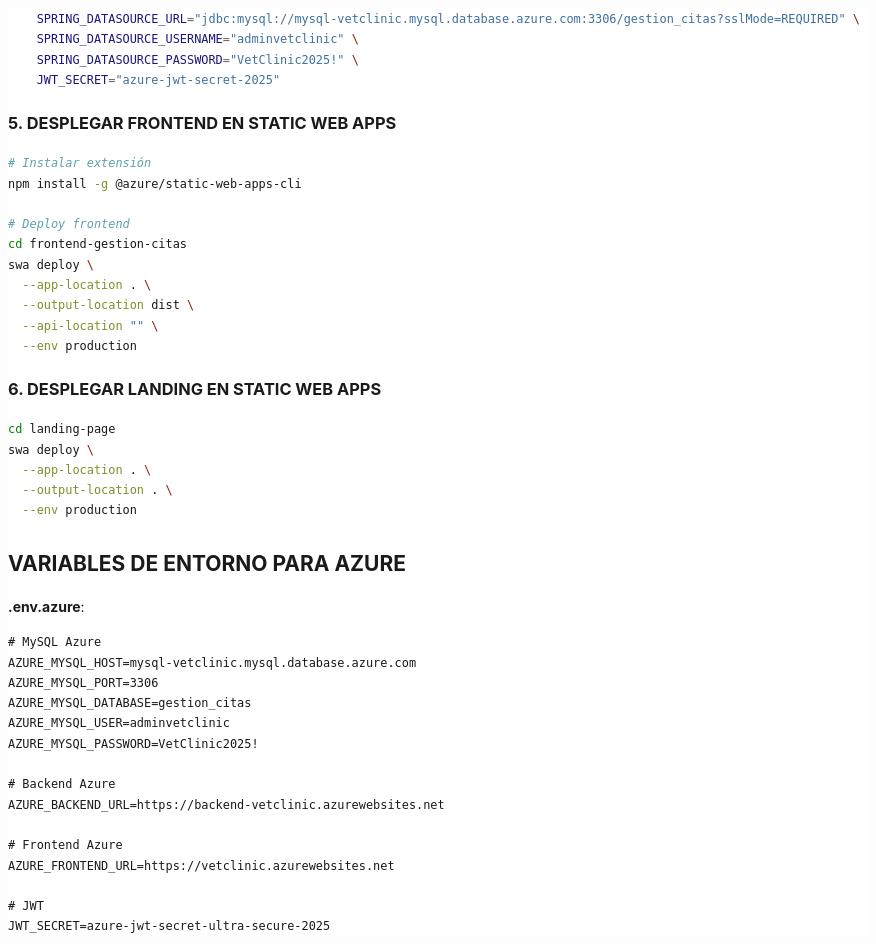```bash
    SPRING_DATASOURCE_URL="jdbc:mysql://mysql-vetclinic.mysql.database.azure.com:3306/gestion_citas?sslMode=REQUIRED" \
    SPRING_DATASOURCE_USERNAME="adminvetclinic" \
    SPRING_DATASOURCE_PASSWORD="VetClinic2025!" \
    JWT_SECRET="azure-jwt-secret-2025"
```

### 5. DESPLEGAR FRONTEND EN STATIC WEB APPS
```bash
# Instalar extensión
npm install -g @azure/static-web-apps-cli

# Deploy frontend
cd frontend-gestion-citas
swa deploy \
  --app-location . \
  --output-location dist \
  --api-location "" \
  --env production
```

### 6. DESPLEGAR LANDING EN STATIC WEB APPS
```bash
cd landing-page
swa deploy \
  --app-location . \
  --output-location . \
  --env production
```

## VARIABLES DE ENTORNO PARA AZURE

**.env.azure**:
```env
# MySQL Azure
AZURE_MYSQL_HOST=mysql-vetclinic.mysql.database.azure.com
AZURE_MYSQL_PORT=3306
AZURE_MYSQL_DATABASE=gestion_citas
AZURE_MYSQL_USER=adminvetclinic
AZURE_MYSQL_PASSWORD=VetClinic2025!

# Backend Azure
AZURE_BACKEND_URL=https://backend-vetclinic.azurewebsites.net

# Frontend Azure
AZURE_FRONTEND_URL=https://vetclinic.azurewebsites.net

# JWT
JWT_SECRET=azure-jwt-secret-ultra-secure-2025
```
